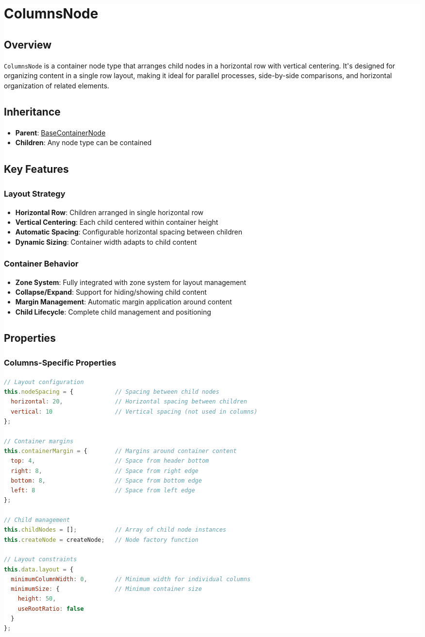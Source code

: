 # ColumnsNode

## Overview

`ColumnsNode` is a container node type that arranges child nodes in a horizontal row with vertical centering. It's designed for organizing content in a single row layout, making it ideal for parallel processes, side-by-side comparisons, and horizontal organization of related elements.

## Inheritance

- **Parent**: [BaseContainerNode](base-container-node.md)
- **Children**: Any node type can be contained

## Key Features

### Layout Strategy
- **Horizontal Row**: Children arranged in single horizontal row
- **Vertical Centering**: Each child centered within container height
- **Automatic Spacing**: Configurable horizontal spacing between children
- **Dynamic Sizing**: Container width adapts to child content

### Container Behavior
- **Zone System**: Fully integrated with zone system for layout management
- **Collapse/Expand**: Support for hiding/showing child content
- **Margin Management**: Automatic margin application around content
- **Child Lifecycle**: Complete child management and positioning

## Properties

### Columns-Specific Properties
```javascript
// Layout configuration
this.nodeSpacing = {            // Spacing between child nodes
  horizontal: 20,               // Horizontal spacing between children
  vertical: 10                  // Vertical spacing (not used in columns)
};

// Container margins
this.containerMargin = {        // Margins around container content
  top: 4,                       // Space from header bottom
  right: 8,                     // Space from right edge
  bottom: 8,                    // Space from bottom edge
  left: 8                       // Space from left edge
};

// Child management
this.childNodes = [];           // Array of child node instances
this.createNode = createNode;   // Node factory function

// Layout constraints
this.data.layout = {
  minimumColumnWidth: 0,        // Minimum width for individual columns
  minimumSize: {                // Minimum container size
    height: 50,
    useRootRatio: false
  }
};
```
